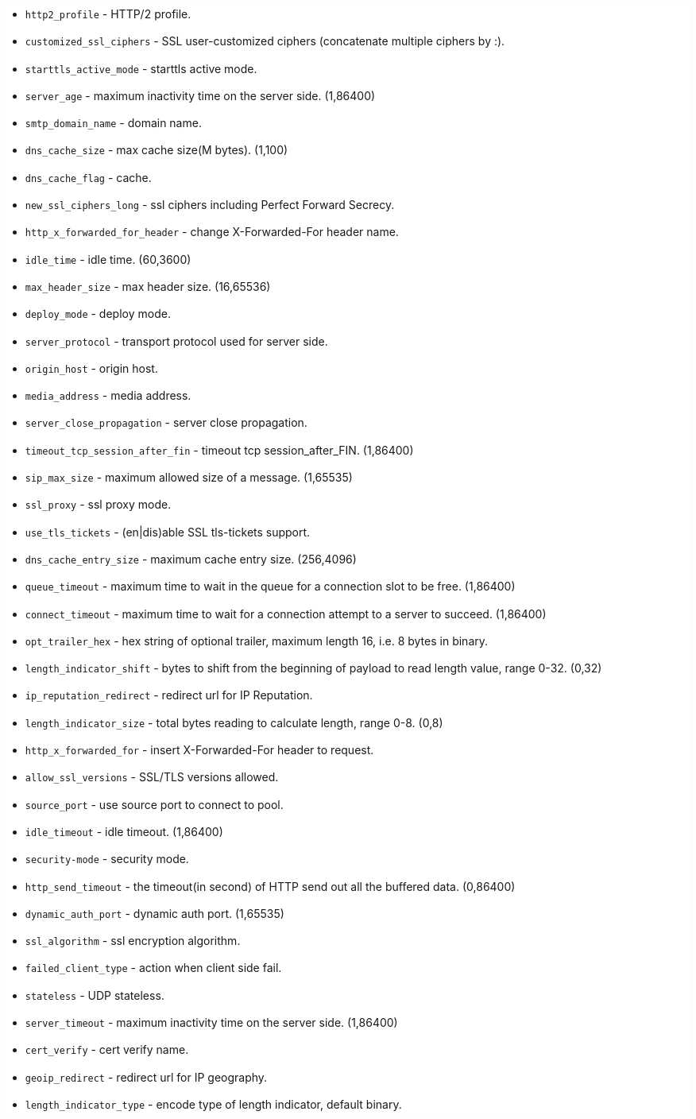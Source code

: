 
* `http2_profile` - HTTP/2 profile. 
* `customized_ssl_ciphers` - SSL user-customized ciphers (concatenate multiple ciphers by :). 
* `starttls_active_mode` - starttls active mode. 
* `server_age` - maximum inactivity time on the server side. (1,86400)


* `smtp_domain_name` - domain name. 
* `dns_cache_size` - max cache size(M bytes). (1,100)
* `dns_cache_flag` - cache. 
* `new_ssl_ciphers_long` - ssl ciphers including Perfect Forward Secrecy. 
* `http_x_forwarded_for_header` - change X-Forwarded-For header name. 
* `idle_time` - idle time. (60,3600)
* `max_header_size` - max header size. (16,65536)
* `deploy_mode` - deploy mode. 
* `server_protocol` - transport protocol used for server side. 
* `origin_host` - origin host. 
* `media_address` - media address. 
* `server_close_propagation` - server close propagation. 
* `timeout_tcp_session_after_fin` - timeout tcp session_after_FIN. (1,86400)
* `sip_max_size` - maximum allowed size of a message. (1,65535)

* `ssl_proxy` - ssl proxy mode. 
* `use_tls_tickets` - (en|dis)able SSL tls-tickets support. 
* `dns_cache_entry_size` - maximum cache entry size. (256,4096)

* `queue_timeout` - maximum time to wait in the queue for a connection slot to be free. (1,86400)
* `connect_timeout` - maximum time to wait for a connection attempt to a server to succeed. (1,86400)
* `opt_trailer_hex` - hex string of optional trailer, maximum length 16, i.e. 8 bytes in binary. 

* `length_indicator_shift` - bytes to shift from the beginning of payload to read length value, range 0-32. (0,32)
* `ip_reputation_redirect` - redirect url for IP Reputation. 
* `length_indicator_size` - total bytes reading to calculate length, range 0-8. (0,8)
* `http_x_forwarded_for` - insert X-Forwarded-For header to request. 
* `allow_ssl_versions` - SSL/TLS versions allowed. 
* `source_port` - use source port to connect to pool. 
* `idle_timeout` - idle timeout. (1,86400)
* `security-mode` - security mode. 
* `http_send_timeout` - the timeout(in second) of HTTP send out all the buffered data. (0,86400)

* `dynamic_auth_port` - dynamic auth port. (1,65535)
* `ssl_algorithm` - ssl encryption algorithm. 
* `failed_client_type` - action when client side fail. 
* `stateless` - UDP stateless. 
* `server_timeout` - maximum inactivity time on the server side. (1,86400)
* `cert_verify` - cert verify name. 
* `geoip_redirect` - redirect url for IP geography. 
* `length_indicator_type` - encode type of length indicator, default binary. 

